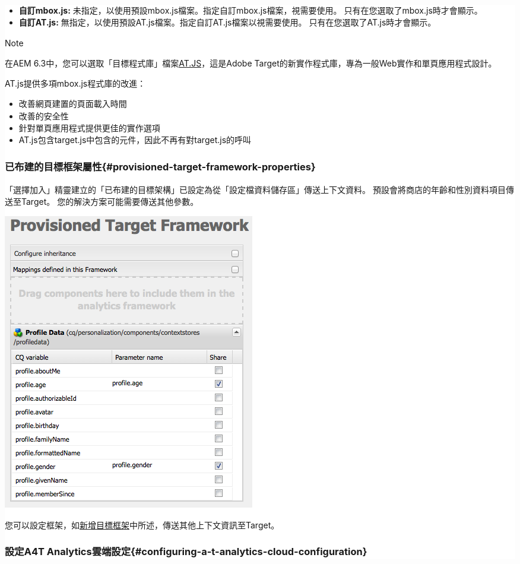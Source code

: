 * **自訂mbox.js:** 未指定，以使用預設mbox.js檔案。指定自訂mbox.js檔案，視需要使用。 只有在您選取了mbox.js時才會顯示。
* **自訂AT.js:** 無指定，以使用預設AT.js檔案。指定自訂AT.js檔案以視需要使用。 只有在您選取了AT.js時才會顯示。

>[!NOTE]
>
>在AEM 6.3中，您可以選取「目標程式庫」檔案[AT.JS](https://docs.adobe.com/content/help/en/target/using/implement-target/client-side/mbox-implement/mbox-download.html)，這是Adobe Target的新實作程式庫，專為一般Web實作和單頁應用程式設計。
>
>AT.js提供多項mbox.js程式庫的改進：
>
>* 改善網頁建置的頁面載入時間
>* 改善的安全性
>* 針對單頁應用程式提供更佳的實作選項
>* AT.js包含target.js中包含的元件，因此不再有對target.js的呼叫


### 已布建的目標框架屬性{#provisioned-target-framework-properties}

「選擇加入」精靈建立的「已布建的目標架構」已設定為從「設定檔資料儲存區」傳送上下文資料。 預設會將商店的年齡和性別資料項目傳送至Target。 您的解決方案可能需要傳送其他參數。

![chlimage_1-158](assets/chlimage_1-158.png)

您可以設定框架，如[新增目標框架](/help/sites-administering/target-configuring.md#adding-a-target-framework)中所述，傳送其他上下文資訊至Target。

### 設定A4T Analytics雲端設定{#configuring-a-t-analytics-cloud-configuration}
